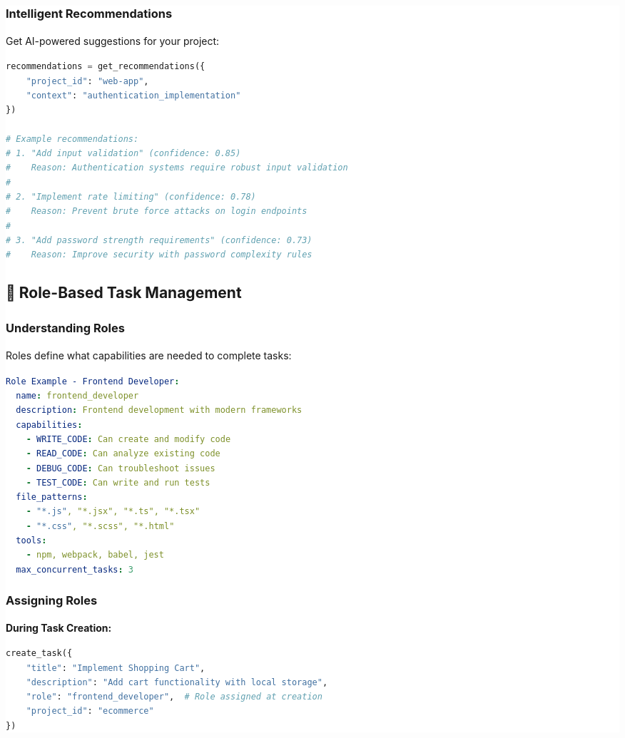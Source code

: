 ### Intelligent Recommendations

Get AI-powered suggestions for your project:

```python
recommendations = get_recommendations({
    "project_id": "web-app",
    "context": "authentication_implementation"
})

# Example recommendations:
# 1. "Add input validation" (confidence: 0.85)
#    Reason: Authentication systems require robust input validation
#
# 2. "Implement rate limiting" (confidence: 0.78)
#    Reason: Prevent brute force attacks on login endpoints
#
# 3. "Add password strength requirements" (confidence: 0.73)
#    Reason: Improve security with password complexity rules
```

## 👥 Role-Based Task Management

### Understanding Roles

Roles define what capabilities are needed to complete tasks:

```yaml
Role Example - Frontend Developer:
  name: frontend_developer
  description: Frontend development with modern frameworks
  capabilities:
    - WRITE_CODE: Can create and modify code
    - READ_CODE: Can analyze existing code
    - DEBUG_CODE: Can troubleshoot issues
    - TEST_CODE: Can write and run tests
  file_patterns:
    - "*.js", "*.jsx", "*.ts", "*.tsx"
    - "*.css", "*.scss", "*.html"
  tools:
    - npm, webpack, babel, jest
  max_concurrent_tasks: 3
```

### Assigning Roles

**During Task Creation:**
```python
create_task({
    "title": "Implement Shopping Cart",
    "description": "Add cart functionality with local storage",
    "role": "frontend_developer",  # Role assigned at creation
    "project_id": "ecommerce"
})
```
